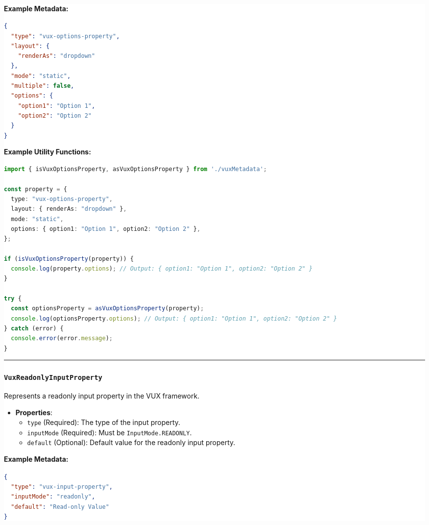 **Example Metadata:**
```json
{
  "type": "vux-options-property",
  "layout": {
    "renderAs": "dropdown"
  },
  "mode": "static",
  "multiple": false,
  "options": {
    "option1": "Option 1",
    "option2": "Option 2"
  }
}
```

**Example Utility Functions:**
```typescript
import { isVuxOptionsProperty, asVuxOptionsProperty } from './vuxMetadata';

const property = {
  type: "vux-options-property",
  layout: { renderAs: "dropdown" },
  mode: "static",
  options: { option1: "Option 1", option2: "Option 2" },
};

if (isVuxOptionsProperty(property)) {
  console.log(property.options); // Output: { option1: "Option 1", option2: "Option 2" }
}

try {
  const optionsProperty = asVuxOptionsProperty(property);
  console.log(optionsProperty.options); // Output: { option1: "Option 1", option2: "Option 2" }
} catch (error) {
  console.error(error.message);
}
```

---

### `VuxReadonlyInputProperty`
Represents a readonly input property in the VUX framework.

- **Properties**:
  - `type` (Required): The type of the input property.
  - `inputMode` (Required): Must be `InputMode.READONLY`.
  - `default` (Optional): Default value for the readonly input property.

**Example Metadata:**
```json
{
  "type": "vux-input-property",
  "inputMode": "readonly",
  "default": "Read-only Value"
}
```
